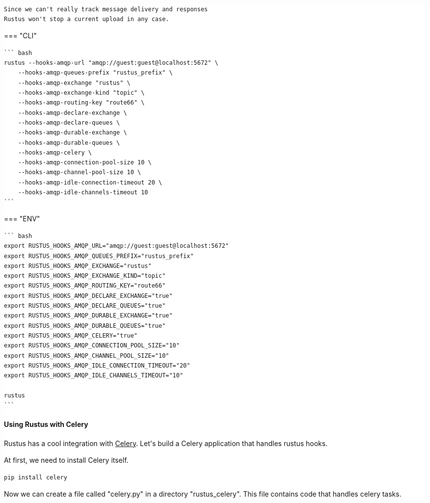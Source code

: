     Since we can't really track message delivery and responses
    Rustus won't stop a current upload in any case.

=== "CLI"

    ``` bash
    rustus --hooks-amqp-url "amqp://guest:guest@localhost:5672" \
        --hooks-amqp-queues-prefix "rustus_prefix" \
        --hooks-amqp-exchange "rustus" \
        --hooks-amqp-exchange-kind "topic" \
        --hooks-amqp-routing-key "route66" \
        --hooks-amqp-declare-exchange \
        --hooks-amqp-declare-queues \
        --hooks-amqp-durable-exchange \
        --hooks-amqp-durable-queues \
        --hooks-amqp-celery \
        --hooks-amqp-connection-pool-size 10 \
        --hooks-amqp-channel-pool-size 10 \
        --hooks-amqp-idle-connection-timeout 20 \
        --hooks-amqp-idle-channels-timeout 10
    ```

=== "ENV"

    ``` bash
    export RUSTUS_HOOKS_AMQP_URL="amqp://guest:guest@localhost:5672"
    export RUSTUS_HOOKS_AMQP_QUEUES_PREFIX="rustus_prefix"
    export RUSTUS_HOOKS_AMQP_EXCHANGE="rustus"
    export RUSTUS_HOOKS_AMQP_EXCHANGE_KIND="topic"
    export RUSTUS_HOOKS_AMQP_ROUTING_KEY="route66"
    export RUSTUS_HOOKS_AMQP_DECLARE_EXCHANGE="true"
    export RUSTUS_HOOKS_AMQP_DECLARE_QUEUES="true"
    export RUSTUS_HOOKS_AMQP_DURABLE_EXCHANGE="true"
    export RUSTUS_HOOKS_AMQP_DURABLE_QUEUES="true"
    export RUSTUS_HOOKS_AMQP_CELERY="true"
    export RUSTUS_HOOKS_AMQP_CONNECTION_POOL_SIZE="10"
    export RUSTUS_HOOKS_AMQP_CHANNEL_POOL_SIZE="10"
    export RUSTUS_HOOKS_AMQP_IDLE_CONNECTION_TIMEOUT="20"
    export RUSTUS_HOOKS_AMQP_IDLE_CHANNELS_TIMEOUT="10"

    rustus
    ```

#### Using Rustus with Celery

Rustus has a cool integration with [Celery](https://docs.celeryq.dev/en/stable/index.html).
Let's build a Celery application that handles rustus hooks.

At first, we need to install Celery itself.
```bash
pip install celery
```

Now we can create a file called "celery.py" in a directory "rustus_celery".
This file contains code that handles celery tasks.
